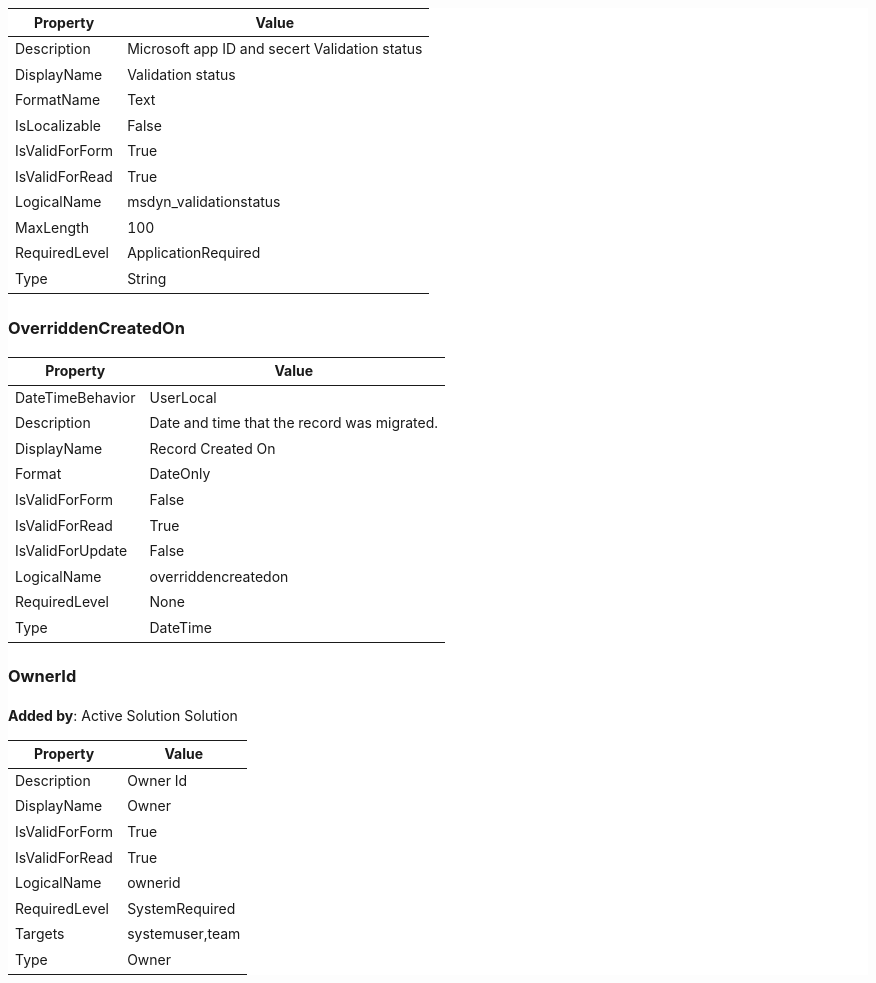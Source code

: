 |Property|Value|
|--------|-----|
|Description|Microsoft app ID and secert Validation status|
|DisplayName|Validation status|
|FormatName|Text|
|IsLocalizable|False|
|IsValidForForm|True|
|IsValidForRead|True|
|LogicalName|msdyn_validationstatus|
|MaxLength|100|
|RequiredLevel|ApplicationRequired|
|Type|String|


### <a name="BKMK_OverriddenCreatedOn"></a> OverriddenCreatedOn

|Property|Value|
|--------|-----|
|DateTimeBehavior|UserLocal|
|Description|Date and time that the record was migrated.|
|DisplayName|Record Created On|
|Format|DateOnly|
|IsValidForForm|False|
|IsValidForRead|True|
|IsValidForUpdate|False|
|LogicalName|overriddencreatedon|
|RequiredLevel|None|
|Type|DateTime|


### <a name="BKMK_OwnerId"></a> OwnerId

**Added by**: Active Solution Solution

|Property|Value|
|--------|-----|
|Description|Owner Id|
|DisplayName|Owner|
|IsValidForForm|True|
|IsValidForRead|True|
|LogicalName|ownerid|
|RequiredLevel|SystemRequired|
|Targets|systemuser,team|
|Type|Owner|
